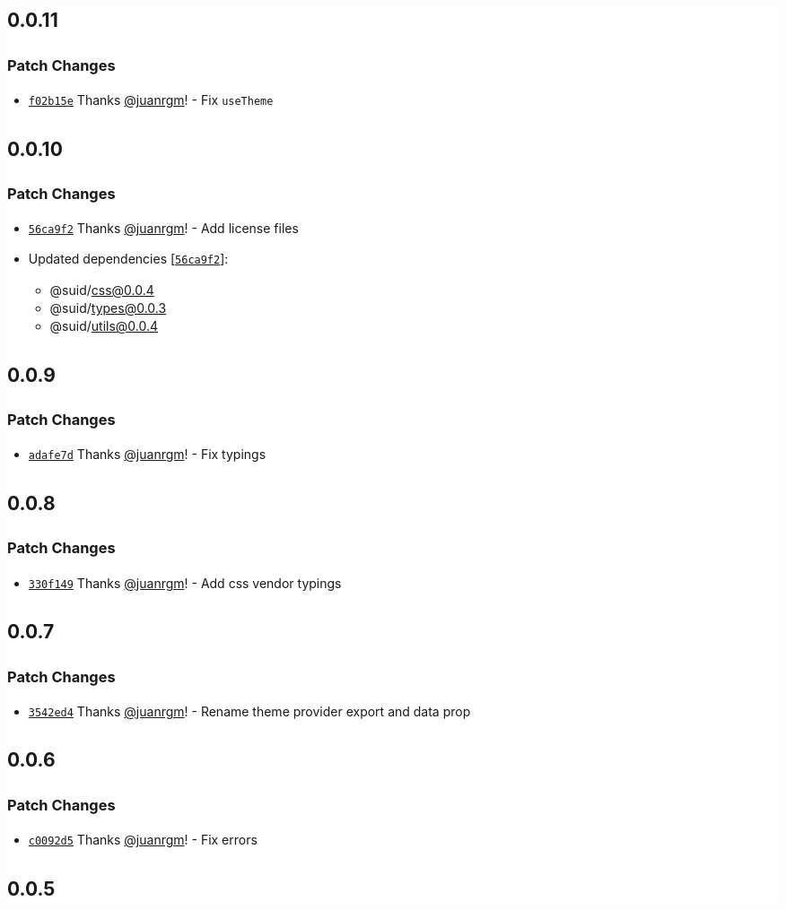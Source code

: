 ## 0.0.11

### Patch Changes

- [`f02b15e`](https://github.com/swordev/suid/commit/f02b15ea8cb290534dfabc10e9436603143f50e9) Thanks [@juanrgm](https://github.com/juanrgm)! - Fix `useTheme`

## 0.0.10

### Patch Changes

- [`56ca9f2`](https://github.com/swordev/suid/commit/56ca9f2d42e75b6f2882f53a7fdda98b278a2578) Thanks [@juanrgm](https://github.com/juanrgm)! - Add license files

- Updated dependencies [[`56ca9f2`](https://github.com/swordev/suid/commit/56ca9f2d42e75b6f2882f53a7fdda98b278a2578)]:
  - @suid/css@0.0.4
  - @suid/types@0.0.3
  - @suid/utils@0.0.4

## 0.0.9

### Patch Changes

- [`adafe7d`](https://github.com/swordev/suid/commit/adafe7d0d794bc992402c60d5fe9b6b29ffd7eb5) Thanks [@juanrgm](https://github.com/juanrgm)! - Fix typings

## 0.0.8

### Patch Changes

- [`330f149`](https://github.com/swordev/suid/commit/330f1499d74af873f6717d42923753e7e31ea13a) Thanks [@juanrgm](https://github.com/juanrgm)! - Add css vendor typings

## 0.0.7

### Patch Changes

- [`3542ed4`](https://github.com/swordev/suid/commit/3542ed40b893f65a5ac4d38d4da53838e8e3cd56) Thanks [@juanrgm](https://github.com/juanrgm)! - Rename theme provider export and data prop

## 0.0.6

### Patch Changes

- [`c0092d5`](https://github.com/swordev/suid/commit/c0092d54b577e0a968ab1d28245f935f109dd7ec) Thanks [@juanrgm](https://github.com/juanrgm)! - Fix errors

## 0.0.5
